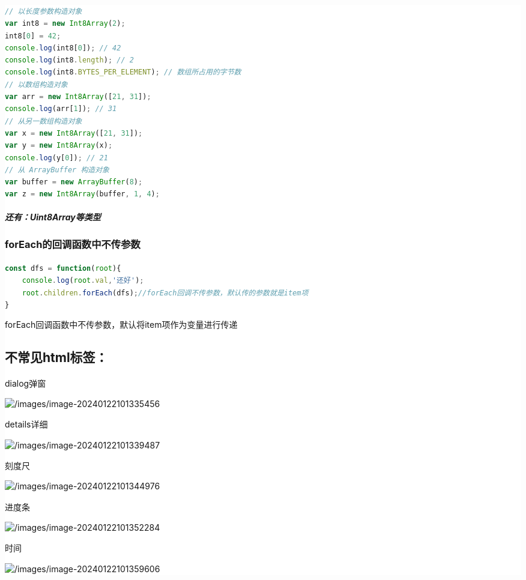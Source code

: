 ```javascript
// 以长度参数构造对象
var int8 = new Int8Array(2);
int8[0] = 42;
console.log(int8[0]); // 42
console.log(int8.length); // 2
console.log(int8.BYTES_PER_ELEMENT); // 数组所占用的字节数
// 以数组构造对象
var arr = new Int8Array([21, 31]);
console.log(arr[1]); // 31
// 从另一数组构造对象
var x = new Int8Array([21, 31]);
var y = new Int8Array(x);
console.log(y[0]); // 21
// 从 ArrayBuffer 构造对象
var buffer = new ArrayBuffer(8);
var z = new Int8Array(buffer, 1, 4);
```

##### 还有：Uint8Array等类型

### forEach的回调函数中不传参数

```javascript
const dfs = function(root){
    console.log(root.val,'还好');
    root.children.forEach(dfs);//forEach回调不传参数，默认传的参数就是item项
}
```

forEach回调函数中不传参数，默认将item项作为变量进行传递

## 不常见html标签：

dialog弹窗

![/images/image-20240122101335456](/images/image-20240122101335456.png)

details详细

![/images/image-20240122101339487](/images/image-20240122101339487.png)

刻度尺

![/images/image-20240122101344976](/images/image-20240122101344976.png)

进度条

![/images/image-20240122101352284](/images/image-20240122101352284.png)

时间

![/images/image-20240122101359606](/images/image-20240122101359606.png)
